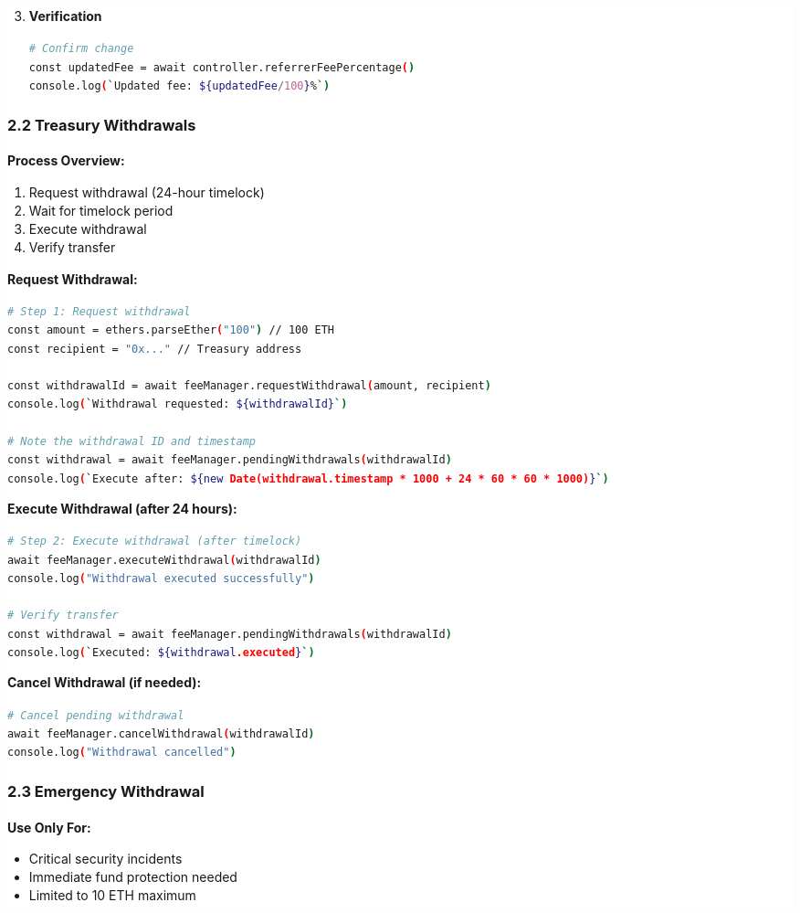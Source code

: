 3. **Verification**
   ```bash
   # Confirm change
   const updatedFee = await controller.referrerFeePercentage()
   console.log(`Updated fee: ${updatedFee/100}%`)
   ```

### 2.2 Treasury Withdrawals

**Process Overview:**
1. Request withdrawal (24-hour timelock)
2. Wait for timelock period
3. Execute withdrawal
4. Verify transfer

**Request Withdrawal:**

```bash
# Step 1: Request withdrawal
const amount = ethers.parseEther("100") // 100 ETH
const recipient = "0x..." // Treasury address

const withdrawalId = await feeManager.requestWithdrawal(amount, recipient)
console.log(`Withdrawal requested: ${withdrawalId}`)

# Note the withdrawal ID and timestamp
const withdrawal = await feeManager.pendingWithdrawals(withdrawalId)
console.log(`Execute after: ${new Date(withdrawal.timestamp * 1000 + 24 * 60 * 60 * 1000)}`)
```

**Execute Withdrawal (after 24 hours):**

```bash
# Step 2: Execute withdrawal (after timelock)
await feeManager.executeWithdrawal(withdrawalId)
console.log("Withdrawal executed successfully")

# Verify transfer
const withdrawal = await feeManager.pendingWithdrawals(withdrawalId)
console.log(`Executed: ${withdrawal.executed}`)
```

**Cancel Withdrawal (if needed):**

```bash
# Cancel pending withdrawal
await feeManager.cancelWithdrawal(withdrawalId)
console.log("Withdrawal cancelled")
```

### 2.3 Emergency Withdrawal

**Use Only For:**
- Critical security incidents
- Immediate fund protection needed
- Limited to 10 ETH maximum
